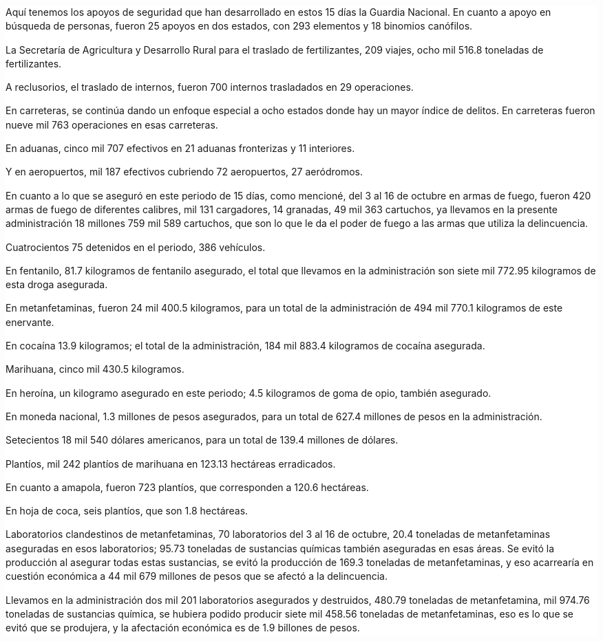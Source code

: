 Aquí tenemos los apoyos de seguridad que han desarrollado en estos 15 días la
Guardia Nacional. En cuanto a apoyo en búsqueda de personas, fueron 25 apoyos
en dos estados, con 293 elementos y 18 binomios canófilos.

La Secretaría de Agricultura y Desarrollo Rural para el traslado de
fertilizantes, 209 viajes, ocho mil 516.8 toneladas de fertilizantes.

A reclusorios, el traslado de internos, fueron 700 internos trasladados en 29
operaciones.

En carreteras, se continúa dando un enfoque especial a ocho estados donde hay
un mayor índice de delitos. En carreteras fueron nueve mil 763 operaciones en
esas carreteras.

En aduanas, cinco mil 707 efectivos en 21 aduanas fronterizas y 11 interiores.

Y en aeropuertos, mil 187 efectivos cubriendo 72 aeropuertos, 27 aeródromos.

En cuanto a lo que se aseguró en este periodo de 15 días, como mencioné, del 3
al 16 de octubre en armas de fuego, fueron 420 armas de fuego de diferentes
calibres, mil 131 cargadores, 14 granadas, 49 mil 363 cartuchos, ya llevamos
en la presente administración 18 millones 759 mil 589 cartuchos, que son lo
que le da el poder de fuego a las armas que utiliza la delincuencia.

Cuatrocientos 75 detenidos en el periodo, 386 vehículos.

En fentanilo, 81.7 kilogramos de fentanilo asegurado, el total que llevamos en
la administración son siete mil 772.95 kilogramos de esta droga asegurada.

En metanfetaminas, fueron 24 mil 400.5 kilogramos, para un total de la
administración de 494 mil 770.1 kilogramos de este enervante.

En cocaína 13.9 kilogramos; el total de la administración, 184 mil 883.4
kilogramos de cocaína asegurada.

Marihuana, cinco mil 430.5 kilogramos.

En heroína, un kilogramo asegurado en este periodo; 4.5 kilogramos de goma de
opio, también asegurado.

En moneda nacional, 1.3 millones de pesos asegurados, para un total de 627.4
millones de pesos en la administración.

Setecientos 18 mil 540 dólares americanos, para un total de 139.4 millones de
dólares.

Plantíos, mil 242 plantíos de marihuana en 123.13 hectáreas erradicados.

En cuanto a amapola, fueron 723 plantíos, que corresponden a 120.6 hectáreas.

En hoja de coca, seis plantíos, que son 1.8 hectáreas.

Laboratorios clandestinos de metanfetaminas, 70 laboratorios del 3 al 16 de
octubre, 20.4 toneladas de metanfetaminas aseguradas en esos laboratorios;
95.73 toneladas de sustancias químicas también aseguradas en esas áreas. Se
evitó la producción al asegurar todas estas sustancias, se evitó la producción
de 169.3 toneladas de metanfetaminas, y eso acarrearía en cuestión económica a
44 mil 679 millones de pesos que se afectó a la delincuencia.

Llevamos en la administración dos mil 201 laboratorios asegurados y
destruidos, 480.79 toneladas de metanfetamina, mil 974.76 toneladas de
sustancias química, se hubiera podido producir siete mil 458.56 toneladas de
metanfetaminas, eso es lo que se evitó que se produjera, y la afectación
económica es de 1.9 billones de pesos.
